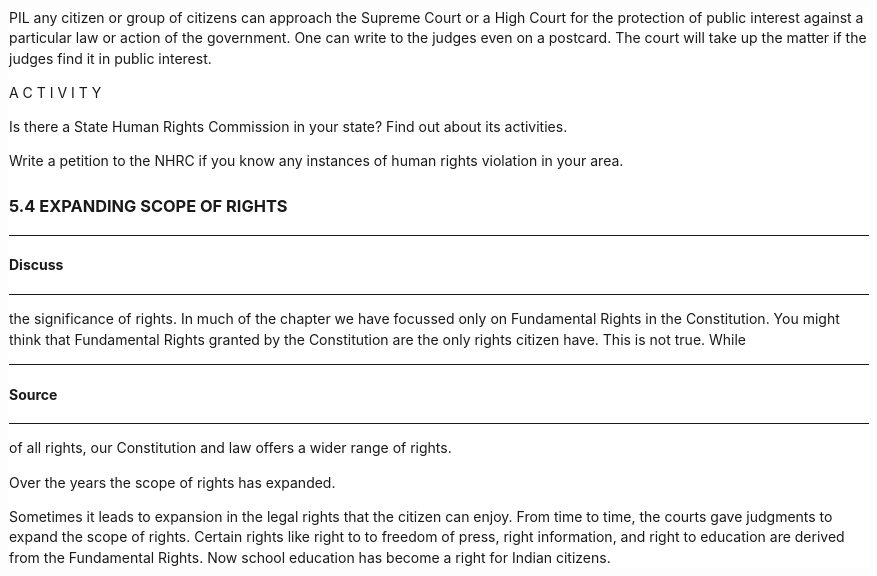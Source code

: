 PIL any citizen or group of citizens
can approach the Supreme Court or
a High Court for the protection of
public interest against a particular
law or action of the government. One
can write to the judges even on a
postcard. The court will take up the
matter if the judges find it in public
interest.

A C T I V I T Y

Is there a State Human Rights Commission in
your state? Find out about its activities.

Write a petition to the NHRC if you know any
instances of human rights violation in your area.

### 5.4 EXPANDING SCOPE OF RIGHTS

---
#### Discuss

---

the significance of rights. In much
of the chapter we have focussed only
on Fundamental Rights in the
Constitution. You might think that
Fundamental Rights granted by the
Constitution are the only rights
citizen have. This is not true. While

---
#### Source

---

of all rights, our Constitution and
law offers a wider range of rights.

Over the years the scope of rights
has expanded.

Sometimes it leads to expansion
in the legal rights that the citizen can
enjoy. From time to time, the courts
gave judgments to expand the scope
of rights. Certain rights like right to
to
freedom of press, right
information, and right to education
are derived from the Fundamental
Rights. Now school education has
become a right for Indian citizens.
